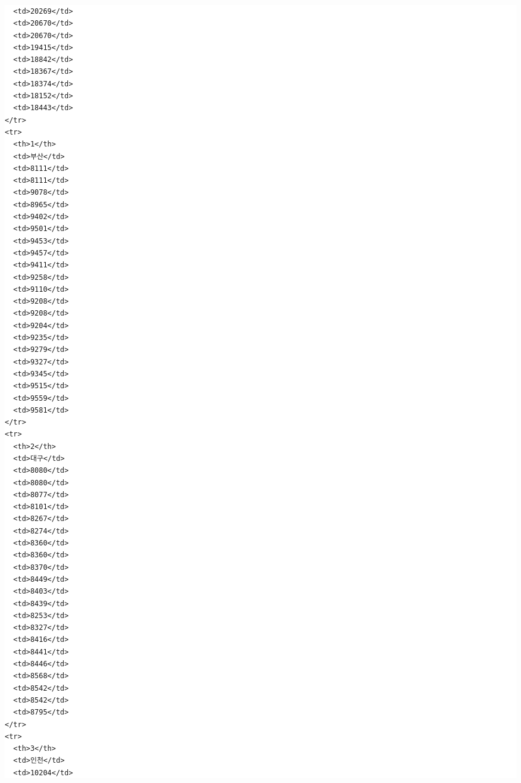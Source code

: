       <td>20269</td>
      <td>20670</td>
      <td>20670</td>
      <td>19415</td>
      <td>18842</td>
      <td>18367</td>
      <td>18374</td>
      <td>18152</td>
      <td>18443</td>
    </tr>
    <tr>
      <th>1</th>
      <td>부산</td>
      <td>8111</td>
      <td>8111</td>
      <td>9078</td>
      <td>8965</td>
      <td>9402</td>
      <td>9501</td>
      <td>9453</td>
      <td>9457</td>
      <td>9411</td>
      <td>9258</td>
      <td>9110</td>
      <td>9208</td>
      <td>9208</td>
      <td>9204</td>
      <td>9235</td>
      <td>9279</td>
      <td>9327</td>
      <td>9345</td>
      <td>9515</td>
      <td>9559</td>
      <td>9581</td>
    </tr>
    <tr>
      <th>2</th>
      <td>대구</td>
      <td>8080</td>
      <td>8080</td>
      <td>8077</td>
      <td>8101</td>
      <td>8267</td>
      <td>8274</td>
      <td>8360</td>
      <td>8360</td>
      <td>8370</td>
      <td>8449</td>
      <td>8403</td>
      <td>8439</td>
      <td>8253</td>
      <td>8327</td>
      <td>8416</td>
      <td>8441</td>
      <td>8446</td>
      <td>8568</td>
      <td>8542</td>
      <td>8542</td>
      <td>8795</td>
    </tr>
    <tr>
      <th>3</th>
      <td>인천</td>
      <td>10204</td>